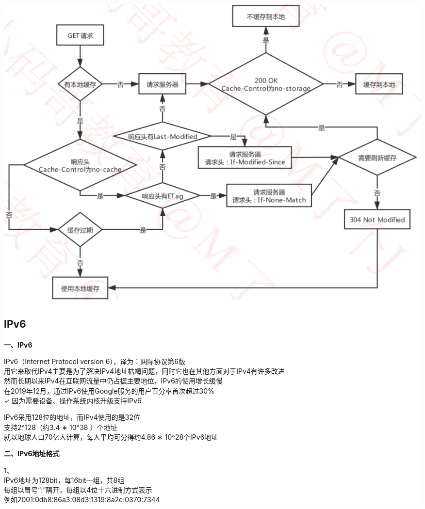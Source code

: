 <img src="/images/Network/buchong7.png" alt="img">




## <a id="content4"></a>IPv6

**一、IPv6**

IPv6（Internet Protocol version 6），译为：网际协议第6版       
用它来取代IPv4主要是为了解决IPv4地址枯竭问题，同时它也在其他方面对于IPv4有许多改进              
然而长期以来IPv4在互联网流量中仍占据主要地位，IPv6的使用增长缓慢               
在2019年12月，通过IPv6使用Google服务的用户百分率首次超过30%         
✓ 因为需要设备、操作系统内核升级支持IPv6

IPv6采用128位的地址，而IPv4使用的是32位               
支持2^128（约3.4 ∗ 10^38 ）个地址              
就以地球人口70亿人计算，每人平均可分得约4.86 ∗ 10^28个IPv6地址         


**二、IPv6地址格式**

1、      
IPv6地址为128bit，每16bit一组，共8组       
每组以冒号“:”隔开，每组以4位十六进制方式表示      
例如2001:0db8:86a3:08d3:1319:8a2e:0370:7344      

